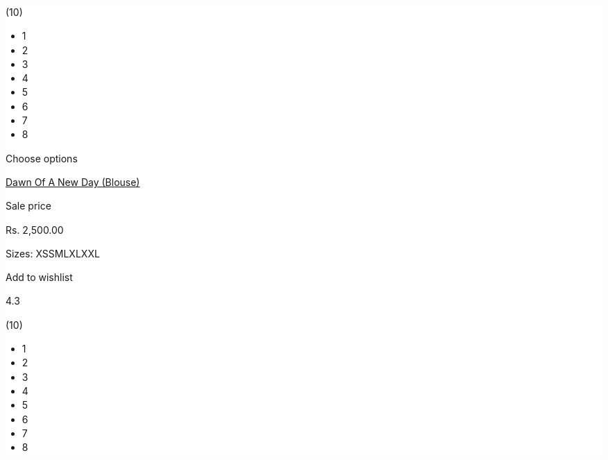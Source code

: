 (10)

[](/products/dawn-of-a-new-day-blouse)

[](/products/dawn-of-a-new-day-blouse)

[](/products/dawn-of-a-new-day-blouse)

[](/products/dawn-of-a-new-day-blouse)

[](/products/dawn-of-a-new-day-blouse)

[](/products/dawn-of-a-new-day-blouse)

[](/products/dawn-of-a-new-day-blouse)

[](/products/dawn-of-a-new-day-blouse)

[](/products/dawn-of-a-new-day-blouse)

- 1
- 2
- 3
- 4
- 5
- 6
- 7
- 8

Choose options

[Dawn Of A New Day (Blouse)](/products/dawn-of-a-new-day-blouse)

Sale price

Rs. 2,500.00

Sizes: XSSMLXLXXL

Add to wishlist

4.3

(10)

[](/products/grey-stars)

[](/products/grey-stars)

[](/products/grey-stars)

[](/products/grey-stars)

[](/products/grey-stars)

[](/products/grey-stars)

[](/products/grey-stars)

[](/products/grey-stars)

[](/products/grey-stars)

- 1
- 2
- 3
- 4
- 5
- 6
- 7
- 8
